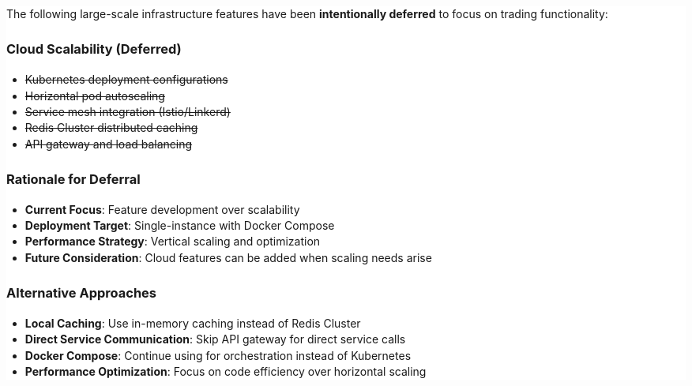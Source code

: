 The following large-scale infrastructure features have been **intentionally deferred** to focus on trading functionality:

### Cloud Scalability (Deferred)
- ~~Kubernetes deployment configurations~~
- ~~Horizontal pod autoscaling~~
- ~~Service mesh integration (Istio/Linkerd)~~
- ~~Redis Cluster distributed caching~~
- ~~API gateway and load balancing~~

### Rationale for Deferral
- **Current Focus**: Feature development over scalability
- **Deployment Target**: Single-instance with Docker Compose
- **Performance Strategy**: Vertical scaling and optimization
- **Future Consideration**: Cloud features can be added when scaling needs arise

### Alternative Approaches
- **Local Caching**: Use in-memory caching instead of Redis Cluster
- **Direct Service Communication**: Skip API gateway for direct service calls
- **Docker Compose**: Continue using for orchestration instead of Kubernetes
- **Performance Optimization**: Focus on code efficiency over horizontal scaling